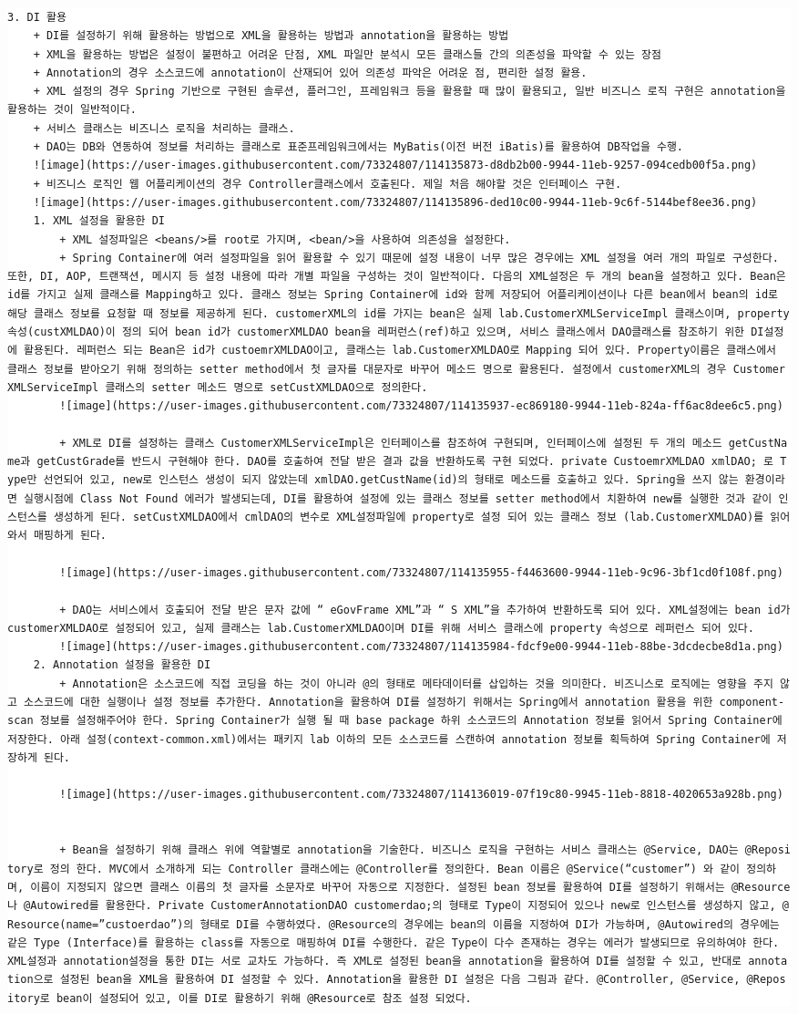 
    3. DI 활용
        + DI를 설정하기 위해 활용하는 방법으로 XML을 활용하는 방법과 annotation을 활용하는 방법
        + XML을 활용하는 방법은 설정이 불편하고 어려운 단점, XML 파일만 분석시 모든 클래스들 간의 의존성을 파악할 수 있는 장점
        + Annotation의 경우 소스코드에 annotation이 산재되어 있어 의존성 파악은 어려운 점, 편리한 설정 활용.
        + XML 설정의 경우 Spring 기반으로 구현된 솔루션, 플러그인, 프레임워크 등을 활용할 때 많이 활용되고, 일반 비즈니스 로직 구현은 annotation을 활용하는 것이 일반적이다.
        + 서비스 클래스는 비즈니스 로직을 처리하는 클래스.
        + DAO는 DB와 연동하여 정보를 처리하는 클래스로 표준프레임워크에서는 MyBatis(이전 버전 iBatis)를 활용하여 DB작업을 수행.
        ![image](https://user-images.githubusercontent.com/73324807/114135873-d8db2b00-9944-11eb-9257-094cedb00f5a.png)
        + 비즈니스 로직인 웹 어플리케이션의 경우 Controller클래스에서 호출된다. 제일 처음 해야할 것은 인터페이스 구현.
        ![image](https://user-images.githubusercontent.com/73324807/114135896-ded10c00-9944-11eb-9c6f-5144bef8ee36.png)
        1. XML 설정을 활용한 DI
            + XML 설정파일은 <beans/>를 root로 가지며, <bean/>을 사용하여 의존성을 설정한다.
            + Spring Container에 여러 설정파일을 읽어 활용할 수 있기 때문에 설정 내용이 너무 많은 경우에는 XML 설정을 여러 개의 파일로 구성한다. 또한, DI, AOP, 트랜잭션, 메시지 등 설정 내용에 따라 개별 파일을 구성하는 것이 일반적이다. 다음의 XML설정은 두 개의 bean을 설정하고 있다. Bean은 id를 가지고 실제 클래스를 Mapping하고 있다. 클래스 정보는 Spring Container에 id와 함께 저장되어 어플리케이션이나 다른 bean에서 bean의 id로 해당 클래스 정보를 요청할 때 정보를 제공하게 된다. customerXML의 id를 가지는 bean은 실제 lab.CustomerXMLServiceImpl 클래스이며, property속성(custXMLDAO)이 정의 되어 bean id가 customerXMLDAO bean을 레퍼런스(ref)하고 있으며, 서비스 클래스에서 DAO클래스를 참조하기 위한 DI설정에 활용된다. 레퍼런스 되는 Bean은 id가 custoemrXMLDAO이고, 클래스는 lab.CustomerXMLDAO로 Mapping 되어 있다. Property이름은 클래스에서 클래스 정보를 받아오기 위해 정의하는 setter method에서 첫 글자를 대문자로 바꾸어 메소드 명으로 활용된다. 설정에서 customerXML의 경우 CustomerXMLServiceImpl 클래스의 setter 메소드 명으로 setCustXMLDAO으로 정의한다.
            ![image](https://user-images.githubusercontent.com/73324807/114135937-ec869180-9944-11eb-824a-ff6ac8dee6c5.png)
            
            + XML로 DI를 설정하는 클래스 CustomerXMLServiceImpl은 인터페이스를 참조하여 구현되며, 인터페이스에 설정된 두 개의 메소드 getCustName과 getCustGrade를 반드시 구현해야 한다. DAO를 호출하여 전달 받은 결과 값을 반환하도록 구현 되었다. private CustoemrXMLDAO xmlDAO; 로 Type만 선언되어 있고, new로 인스턴스 생성이 되지 않았는데 xmlDAO.getCustName(id)의 형태로 메소드를 호출하고 있다. Spring을 쓰지 않는 환경이라면 실행시점에 Class Not Found 에러가 발생되는데, DI를 활용하여 설정에 있는 클래스 정보를 setter method에서 치환하여 new를 실행한 것과 같이 인스턴스를 생성하게 된다. setCustXMLDAO에서 cmlDAO의 변수로 XML설정파일에 property로 설정 되어 있는 클래스 정보 (lab.CustomerXMLDAO)를 읽어와서 매핑하게 된다.
            
            ![image](https://user-images.githubusercontent.com/73324807/114135955-f4463600-9944-11eb-9c96-3bf1cd0f108f.png)
            
            + DAO는 서비스에서 호출되어 전달 받은 문자 값에 “ eGovFrame XML”과 “ S XML”을 추가하여 반환하도록 되어 있다. XML설정에는 bean id가 customerXMLDAO로 설정되어 있고, 실제 클래스는 lab.CustomerXMLDAO이며 DI를 위해 서비스 클래스에 property 속성으로 레퍼런스 되어 있다.
            ![image](https://user-images.githubusercontent.com/73324807/114135984-fdcf9e00-9944-11eb-88be-3dcdecbe8d1a.png)
        2. Annotation 설정을 활용한 DI
            + Annotation은 소스코드에 직접 코딩을 하는 것이 아니라 @의 형태로 메타데이터를 삽입하는 것을 의미한다. 비즈니스로 로직에는 영향을 주지 않고 소스코드에 대한 실행이나 설정 정보를 추가한다. Annotation을 활용하여 DI를 설정하기 위해서는 Spring에서 annotation 활용을 위한 component-scan 정보를 설정해주어야 한다. Spring Container가 실행 될 때 base package 하위 소스코드의 Annotation 정보를 읽어서 Spring Container에 저장한다. 아래 설정(context-common.xml)에서는 패키지 lab 이하의 모든 소스코드를 스캔하여 annotation 정보를 획득하여 Spring Container에 저장하게 된다.
            
            ![image](https://user-images.githubusercontent.com/73324807/114136019-07f19c80-9945-11eb-8818-4020653a928b.png)

            
            + Bean을 설정하기 위해 클래스 위에 역할별로 annotation을 기술한다. 비즈니스 로직을 구현하는 서비스 클래스는 @Service, DAO는 @Repository로 정의 한다. MVC에서 소개하게 되는 Controller 클래스에는 @Controller를 정의한다. Bean 이름은 @Service(“customer”) 와 같이 정의하며, 이름이 지정되지 않으면 클래스 이름의 첫 글자를 소문자로 바꾸어 자동으로 지정한다. 설정된 bean 정보를 활용하여 DI를 설정하기 위해서는 @Resource나 @Autowired를 활용한다. Private CustomerAnnotationDAO customerdao;의 형태로 Type이 지정되어 있으나 new로 인스턴스를 생성하지 않고, @Resource(name=”custoerdao”)의 형태로 DI를 수행하였다. @Resource의 경우에는 bean의 이름을 지정하여 DI가 가능하며, @Autowired의 경우에는 같은 Type (Interface)를 활용하는 class를 자동으로 매핑하여 DI를 수행한다. 같은 Type이 다수 존재하는 경우는 에러가 발생되므로 유의하여야 한다. XML설정과 annotation설정을 통한 DI는 서로 교차도 가능하다. 즉 XML로 설정된 bean을 annotation을 활용하여 DI를 설정할 수 있고, 반대로 annotation으로 설정된 bean을 XML을 활용하여 DI 설정할 수 있다. Annotation을 활용한 DI 설정은 다음 그림과 같다. @Controller, @Service, @Repository로 bean이 설정되어 있고, 이를 DI로 활용하기 위해 @Resource로 참조 설정 되었다.
            